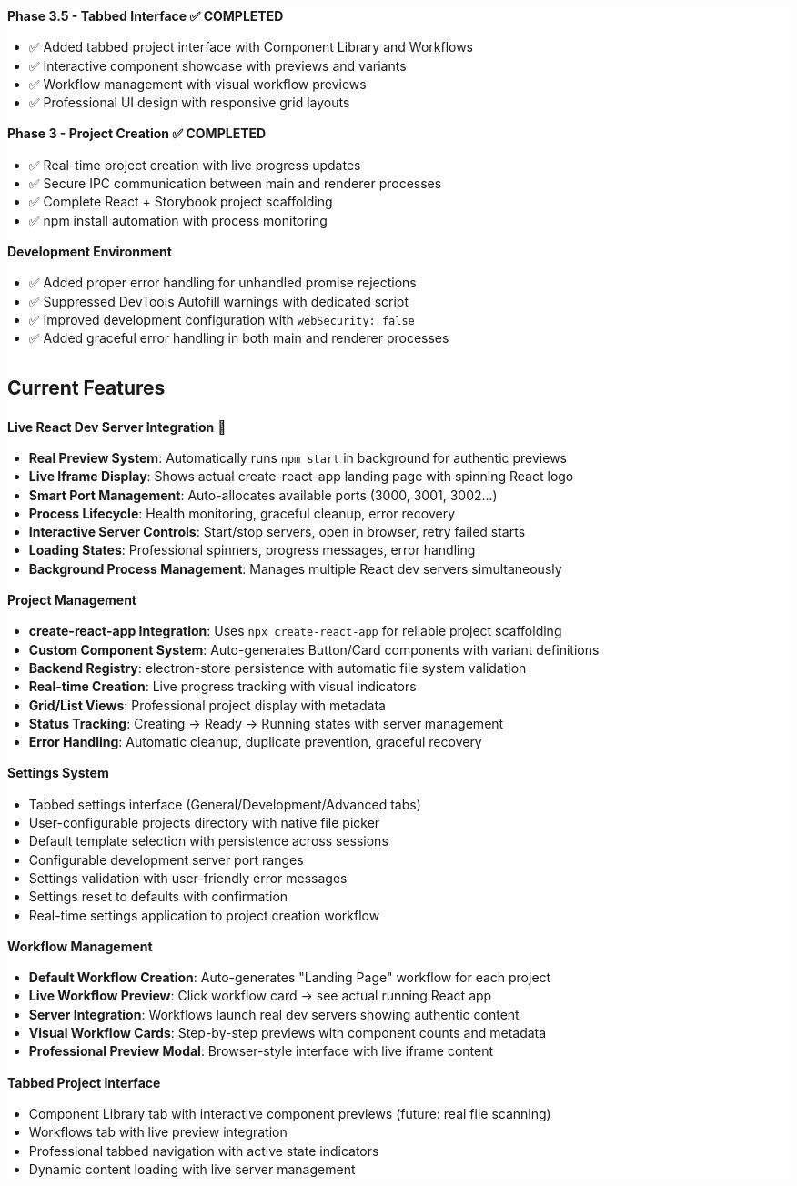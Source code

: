 **Phase 3.5 - Tabbed Interface ✅ COMPLETED**
- ✅ Added tabbed project interface with Component Library and Workflows
- ✅ Interactive component showcase with previews and variants
- ✅ Workflow management with visual workflow previews
- ✅ Professional UI design with responsive grid layouts

**Phase 3 - Project Creation ✅ COMPLETED**
- ✅ Real-time project creation with live progress updates
- ✅ Secure IPC communication between main and renderer processes
- ✅ Complete React + Storybook project scaffolding
- ✅ npm install automation with process monitoring

**Development Environment**
- ✅ Added proper error handling for unhandled promise rejections
- ✅ Suppressed DevTools Autofill warnings with dedicated script
- ✅ Improved development configuration with `webSecurity: false`
- ✅ Added graceful error handling in both main and renderer processes

## Current Features

**Live React Dev Server Integration** 🚀
- **Real Preview System**: Automatically runs `npm start` in background for authentic previews
- **Live Iframe Display**: Shows actual create-react-app landing page with spinning React logo
- **Smart Port Management**: Auto-allocates available ports (3000, 3001, 3002...)
- **Process Lifecycle**: Health monitoring, graceful cleanup, error recovery
- **Interactive Server Controls**: Start/stop servers, open in browser, retry failed starts
- **Loading States**: Professional spinners, progress messages, error handling
- **Background Process Management**: Manages multiple React dev servers simultaneously

**Project Management**
- **create-react-app Integration**: Uses `npx create-react-app` for reliable project scaffolding
- **Custom Component System**: Auto-generates Button/Card components with variant definitions
- **Backend Registry**: electron-store persistence with automatic file system validation
- **Real-time Creation**: Live progress tracking with visual indicators
- **Grid/List Views**: Professional project display with metadata
- **Status Tracking**: Creating → Ready → Running states with server management
- **Error Handling**: Automatic cleanup, duplicate prevention, graceful recovery

**Settings System**
- Tabbed settings interface (General/Development/Advanced tabs)
- User-configurable projects directory with native file picker
- Default template selection with persistence across sessions
- Configurable development server port ranges
- Settings validation with user-friendly error messages
- Settings reset to defaults with confirmation
- Real-time settings application to project creation workflow

**Workflow Management** 
- **Default Workflow Creation**: Auto-generates "Landing Page" workflow for each project
- **Live Workflow Preview**: Click workflow card → see actual running React app
- **Server Integration**: Workflows launch real dev servers showing authentic content
- **Visual Workflow Cards**: Step-by-step previews with component counts and metadata
- **Professional Preview Modal**: Browser-style interface with live iframe content

**Tabbed Project Interface**
- Component Library tab with interactive component previews (future: real file scanning)
- Workflows tab with live preview integration
- Professional tabbed navigation with active state indicators
- Dynamic content loading with live server management